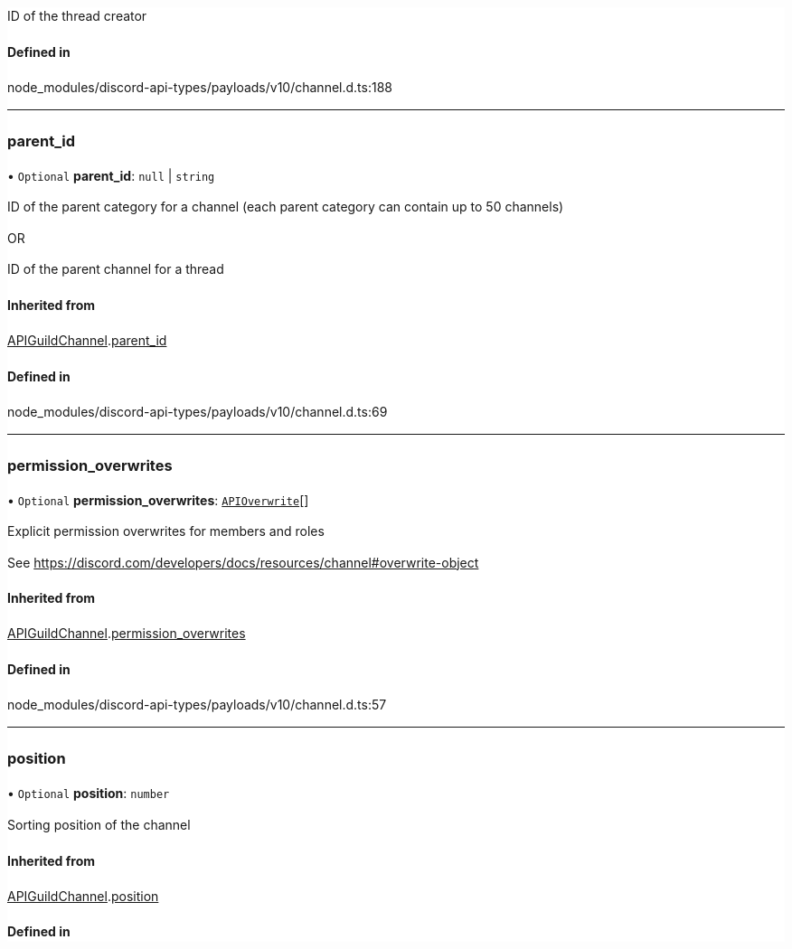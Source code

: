 ID of the thread creator

#### Defined in

node_modules/discord-api-types/payloads/v10/channel.d.ts:188

___

### parent\_id

• `Optional` **parent\_id**: ``null`` \| `string`

ID of the parent category for a channel (each parent category can contain up to 50 channels)

OR

ID of the parent channel for a thread

#### Inherited from

[APIGuildChannel](internal_.APIGuildChannel.md).[parent_id](internal_.APIGuildChannel.md#parent_id)

#### Defined in

node_modules/discord-api-types/payloads/v10/channel.d.ts:69

___

### permission\_overwrites

• `Optional` **permission\_overwrites**: [`APIOverwrite`](internal_.APIOverwrite.md)[]

Explicit permission overwrites for members and roles

See https://discord.com/developers/docs/resources/channel#overwrite-object

#### Inherited from

[APIGuildChannel](internal_.APIGuildChannel.md).[permission_overwrites](internal_.APIGuildChannel.md#permission_overwrites)

#### Defined in

node_modules/discord-api-types/payloads/v10/channel.d.ts:57

___

### position

• `Optional` **position**: `number`

Sorting position of the channel

#### Inherited from

[APIGuildChannel](internal_.APIGuildChannel.md).[position](internal_.APIGuildChannel.md#position)

#### Defined in
